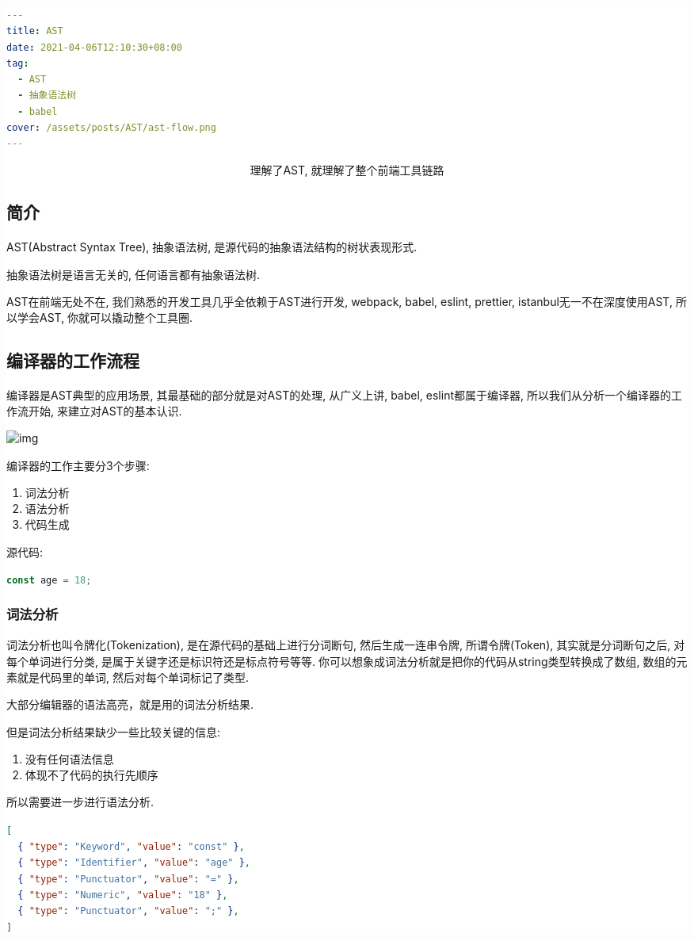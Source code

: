 ```yaml
---
title: AST
date: 2021-04-06T12:10:30+08:00
tag:
  - AST
  - 抽象语法树
  - babel
cover: /assets/posts/AST/ast-flow.png
---
```

<p style="text-align: center;">理解了AST, 就理解了整个前端工具链路</p>

## 简介
AST(Abstract Syntax Tree), 抽象语法树, 是源代码的抽象语法结构的树状表现形式.

抽象语法树是语言无关的, 任何语言都有抽象语法树.

AST在前端无处不在, 我们熟悉的开发工具几乎全依赖于AST进行开发, webpack, babel, eslint, prettier, istanbul无一不在深度使用AST, 所以学会AST, 你就可以撬动整个工具圈.

## 编译器的工作流程
编译器是AST典型的应用场景, 其最基础的部分就是对AST的处理, 从广义上讲, babel, eslint都属于编译器, 所以我们从分析一个编译器的工作流开始, 来建立对AST的基本认识.

![img](/assets/posts/AST/ast-flow.png)

编译器的工作主要分3个步骤:
1. 词法分析
2. 语法分析
3. 代码生成

源代码:
```js
const age = 18;
```

### 词法分析
词法分析也叫令牌化(Tokenization), 是在源代码的基础上进行分词断句, 然后生成一连串令牌, 所谓令牌(Token), 其实就是分词断句之后, 对每个单词进行分类, 是属于关键字还是标识符还是标点符号等等. 你可以想象成词法分析就是把你的代码从string类型转换成了数组, 数组的元素就是代码里的单词, 然后对每个单词标记了类型.

大部分编辑器的语法高亮，就是用的词法分析结果.

但是词法分析结果缺少一些比较关键的信息:
1. 没有任何语法信息
2. 体现不了代码的执行先顺序

所以需要进一步进行语法分析.

```json 词法分析结果
[
  { "type": "Keyword", "value": "const" },
  { "type": "Identifier", "value": "age" },
  { "type": "Punctuator", "value": "=" },
  { "type": "Numeric", "value": "18" },
  { "type": "Punctuator", "value": ";" },
]
```
